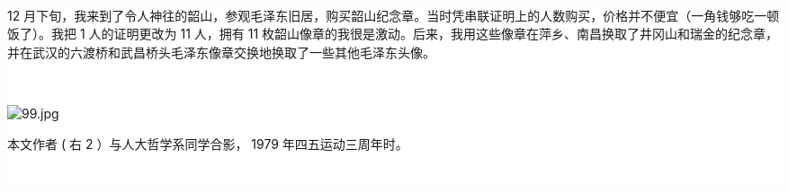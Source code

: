   </span>
  <span class="s2">
   12
  </span>
  <span class="s1">
   月下旬，我来到了令人神往的韶山，参观毛泽东旧居，购买韶山纪念章。当时凭串联证明上的人数购买，价格并不便宜（一角钱够吃一顿饭了）。我把
  </span>
  <span class="s2">
   1
  </span>
  <span class="s1">
   人的证明更改为
  </span>
  <span class="s2">
   11
  </span>
  <span class="s1">
   人，拥有
  </span>
  <span class="s2">
   11
  </span>
  <span class="s1">
   枚韶山像章的我很是激动。后来，我用这些像章在萍乡、南昌换取了井冈山和瑞金的纪念章，并在武汉的六渡桥和武昌桥头毛泽东像章交换地换取了一些其他毛泽东头像。
  </span>
 </p>
 <p class="p1">
  <span class="s1">
  </span>
  <br/>
 </p>
 <p class="p3">
  <span class="s1">
   <img alt="99.jpg" border="0" height="449" src="/medias/contents/4823/99.jpg" width="550"/>
  </span>
 </p>
 <p class="p2">
  <span class="s1">
   本文作者
  </span>
  <span class="s2">
   (
  </span>
  <span class="s1">
   右
  </span>
  <span class="s2">
   2
  </span>
  <span class="s1">
   ）与人大哲学系同学合影，
  </span>
  <span class="s2">
   1979
  </span>
  <span class="s1">
   年四五运动三周年时。
  </span>
 </p>
 <p class="p1">
  <span class="s1">
  </span>
  <br/>